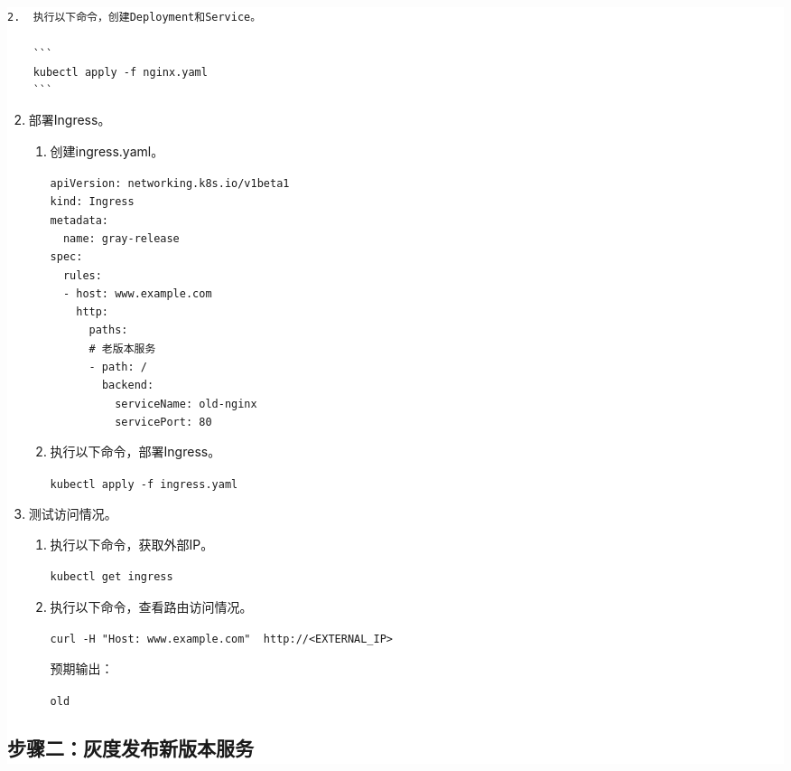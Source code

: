     2.  执行以下命令，创建Deployment和Service。

        ```
        kubectl apply -f nginx.yaml
        ```

2.  部署Ingress。

    1.  创建ingress.yaml。

        ```
        apiVersion: networking.k8s.io/v1beta1
        kind: Ingress
        metadata:
          name: gray-release
        spec:
          rules:
          - host: www.example.com
            http:
              paths:
              # 老版本服务
              - path: /
                backend:
                  serviceName: old-nginx
                  servicePort: 80
        ```

    2.  执行以下命令，部署Ingress。

        ```
        kubectl apply -f ingress.yaml
        ```

3.  测试访问情况。

    1.  执行以下命令，获取外部IP。

        ```
        kubectl get ingress
        ```

    2.  执行以下命令，查看路由访问情况。

        ```
        curl -H "Host: www.example.com"  http://<EXTERNAL_IP>
        ```

        预期输出：

        ```
        old
        ```


## 步骤二：灰度发布新版本服务
